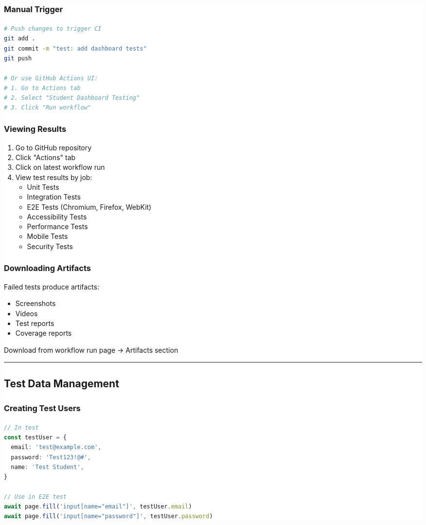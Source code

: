 ### Manual Trigger

```bash
# Push changes to trigger CI
git add .
git commit -m "test: add dashboard tests"
git push

# Or use GitHub Actions UI:
# 1. Go to Actions tab
# 2. Select "Student Dashboard Testing"
# 3. Click "Run workflow"
```

### Viewing Results

1. Go to GitHub repository
2. Click "Actions" tab
3. Click on latest workflow run
4. View test results by job:
   - Unit Tests
   - Integration Tests
   - E2E Tests (Chromium, Firefox, WebKit)
   - Accessibility Tests
   - Performance Tests
   - Mobile Tests
   - Security Tests

### Downloading Artifacts

Failed tests produce artifacts:

- Screenshots
- Videos
- Test reports
- Coverage reports

Download from workflow run page → Artifacts section

---

## Test Data Management

### Creating Test Users

```typescript
// In test
const testUser = {
  email: 'test@example.com',
  password: 'Test123!@#',
  name: 'Test Student',
}

// Use in E2E test
await page.fill('input[name="email"]', testUser.email)
await page.fill('input[name="password"]', testUser.password)
```

